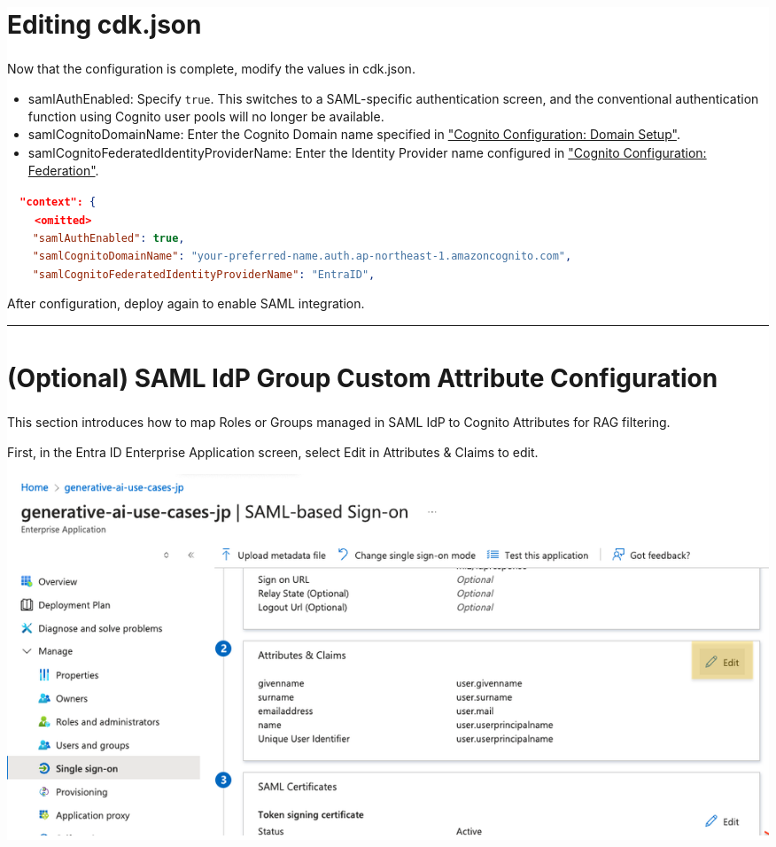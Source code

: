 # Editing cdk.json

Now that the configuration is complete, modify the values in cdk.json.

- samlAuthEnabled: Specify `true`. This switches to a SAML-specific authentication screen, and the conventional authentication function using Cognito user pools will no longer be available.
- samlCognitoDomainName: Enter the Cognito Domain name specified in ["Cognito Configuration: Domain Setup"](#cognito-configuration-domain-setup).
- samlCognitoFederatedIdentityProviderName: Enter the Identity Provider name configured in ["Cognito Configuration: Federation"](#cognito-configuration-federation).

```json
  "context": {
　　 <omitted>
    "samlAuthEnabled": true,
    "samlCognitoDomainName": "your-preferred-name.auth.ap-northeast-1.amazoncognito.com",
    "samlCognitoFederatedIdentityProviderName": "EntraID",
```

After configuration, deploy again to enable SAML integration.

---

# (Optional) SAML IdP Group Custom Attribute Configuration

This section introduces how to map Roles or Groups managed in SAML IdP to Cognito Attributes for RAG filtering.

First, in the Entra ID Enterprise Application screen, select Edit in Attributes & Claims to edit.

![image-20250109000000001](../assets/SAML_WITH_ENTRA_ID/image-20250109000000001.png)
